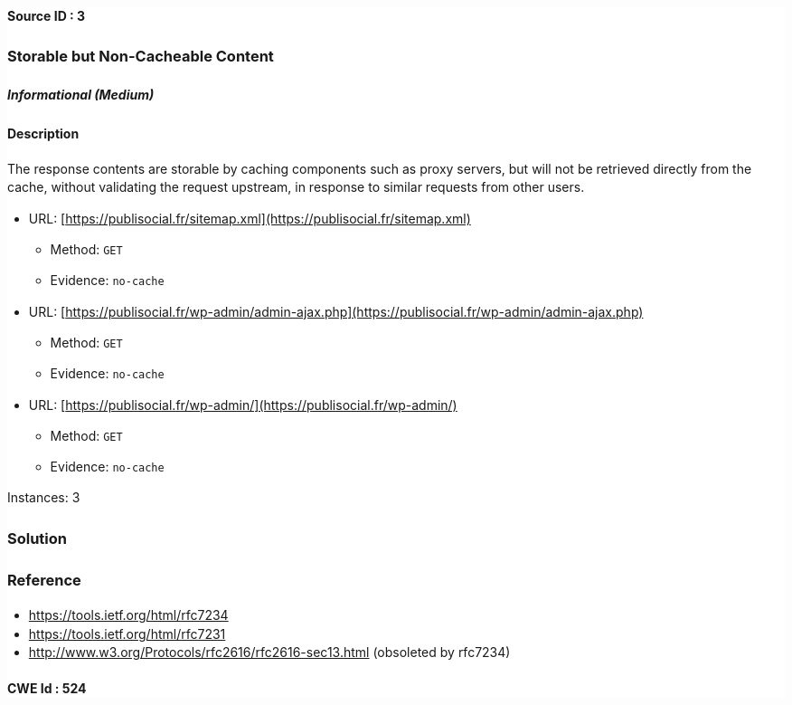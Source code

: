 #### Source ID : 3

  
  
  
  
### Storable but Non-Cacheable Content
##### Informational (Medium)
  
  
  
  
#### Description
<p>The response contents are storable by caching components such as proxy servers, but will not be retrieved directly from the cache, without validating the request upstream, in response to similar requests from other users. </p>
  
  
  
* URL: [https://publisocial.fr/sitemap.xml](https://publisocial.fr/sitemap.xml)
  
  
  * Method: `GET`
  
  
  * Evidence: `no-cache`
  
  
  
  
* URL: [https://publisocial.fr/wp-admin/admin-ajax.php](https://publisocial.fr/wp-admin/admin-ajax.php)
  
  
  * Method: `GET`
  
  
  * Evidence: `no-cache`
  
  
  
  
* URL: [https://publisocial.fr/wp-admin/](https://publisocial.fr/wp-admin/)
  
  
  * Method: `GET`
  
  
  * Evidence: `no-cache`
  
  
  
  
Instances: 3
  
### Solution
<p></p>
  
### Reference
* https://tools.ietf.org/html/rfc7234
* https://tools.ietf.org/html/rfc7231
* http://www.w3.org/Protocols/rfc2616/rfc2616-sec13.html (obsoleted by rfc7234)

  
#### CWE Id : 524
  